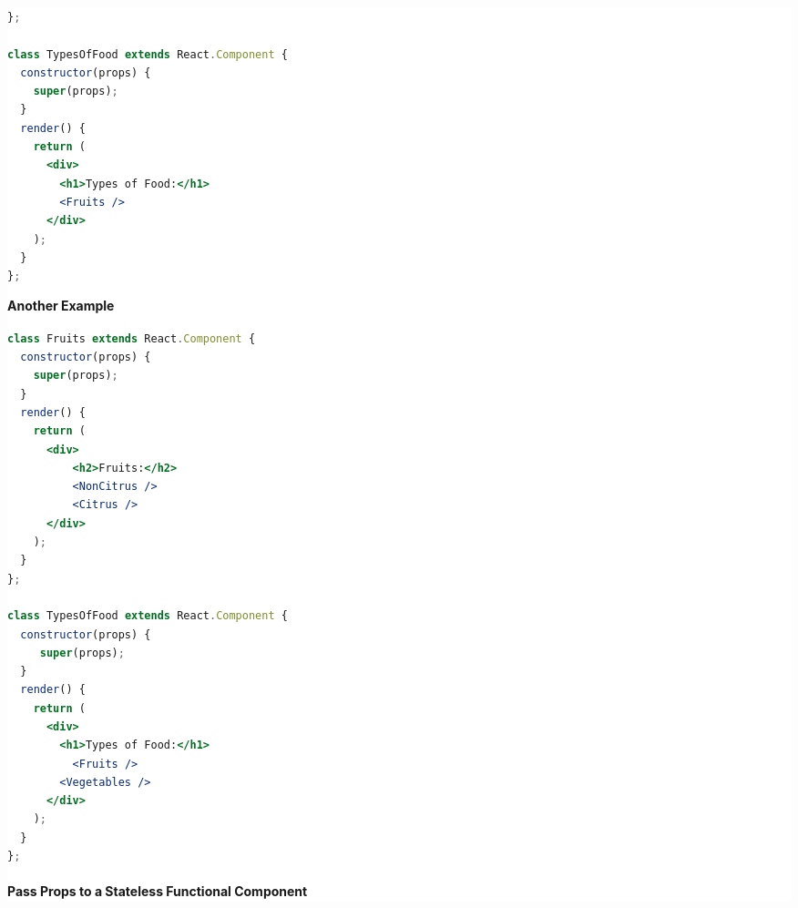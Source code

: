 ```jsx
};

class TypesOfFood extends React.Component {
  constructor(props) {
    super(props);
  }
  render() {
    return (
      <div>
        <h1>Types of Food:</h1>
        <Fruits />
      </div>
    );
  }
};
```

**Another Example**

```jsx
class Fruits extends React.Component {
  constructor(props) {
    super(props);
  }
  render() {
    return (
      <div>
          <h2>Fruits:</h2>
          <NonCitrus />
          <Citrus />
      </div>
    );
  }
};

class TypesOfFood extends React.Component {
  constructor(props) {
     super(props);
  }
  render() {
    return (
      <div>
        <h1>Types of Food:</h1>
          <Fruits />
        <Vegetables />
      </div>
    );
  }
};
```

#### Pass Props to a Stateless Functional Component
